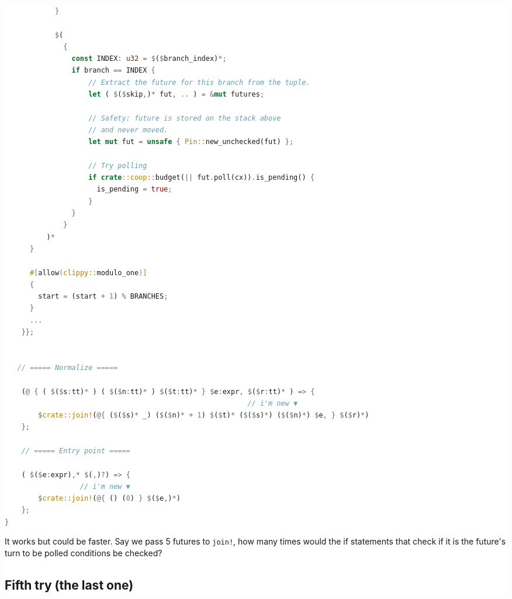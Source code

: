 ```rust
            }

            $(
              {
                const INDEX: u32 = $($branch_index)*;
                if branch == INDEX {
                    // Extract the future for this branch from the tuple.
                    let ( $($skip,)* fut, .. ) = &mut futures;

                    // Safety: future is stored on the stack above
                    // and never moved.
                    let mut fut = unsafe { Pin::new_unchecked(fut) };

                    // Try polling
                    if crate::coop::budget(|| fut.poll(cx)).is_pending() {
                      is_pending = true;
                    }
                }
              }
          )*
      }

      #[allow(clippy::modulo_one)]
      {
        start = (start + 1) % BRANCHES;
      }
      ...
    }};


   // ===== Normalize =====

    (@ { ( $($s:tt)* ) ( $($n:tt)* ) $($t:tt)* } $e:expr, $($r:tt)* ) => {
                                                          // i'm new ▼
        $crate::join!(@{ ($($s)* _) ($($n)* + 1) $($t)* ($($s)*) ($($n)*) $e, } $($r)*)
    };

    // ===== Entry point =====

    ( $($e:expr),* $(,)?) => {
                  // i'm new ▼
        $crate::join!(@{ () (0) } $($e,)*)
    };
}
```

It works but could be faster. Say we pass 5 futures to `join!`, how many times would the if statements that check if it is the future's turn to be polled conditions be checked?

## Fifth try (the last one)


[rust]: https://www.rust-lang.org/
[future]: https://doc.rust-lang.org/std/future/trait.Future.html
[async await]: https://doc.rust-lang.org/std/keyword.async.html
[tokio]: https://github.com/tokio-rs/tokio
[udpsocket]: https://docs.rs/tokio/latest/tokio/net/struct.UdpSocket.html
[mio]: https://github.com/tokio-rs/mio
[clone]: https://doc.rust-lang.org/std/clone/trait.Clone.html
[wafflelapkin]: https://github.com/WaffleLapkin
[join!]: https://docs.rs/tokio/latest/tokio/macro.join.html
[promise.all]: https://developer.mozilla.org/en-US/docs/Web/JavaScript/Reference/Global_Objects/Promise/all
[semaphore]: https://docs.rs/tokio/0.2.6/tokio/sync/struct.Semaphore.html
[poll]: https://doc.rust-lang.org/stable/std/task/enum.Poll.html
[poll::pending]: https://doc.rust-lang.org/stable/std/task/enum.Poll.html
[select!]: https://docs.rs/tokio/latest/tokio/macro.select.html
[recursion limit]: https://doc.rust-lang.org/reference/attributes/limits.html
[procedural macro]: https://doc.rust-lang.org/reference/procedural-macros.html
[darksonn]: https://github.com/Darksonn